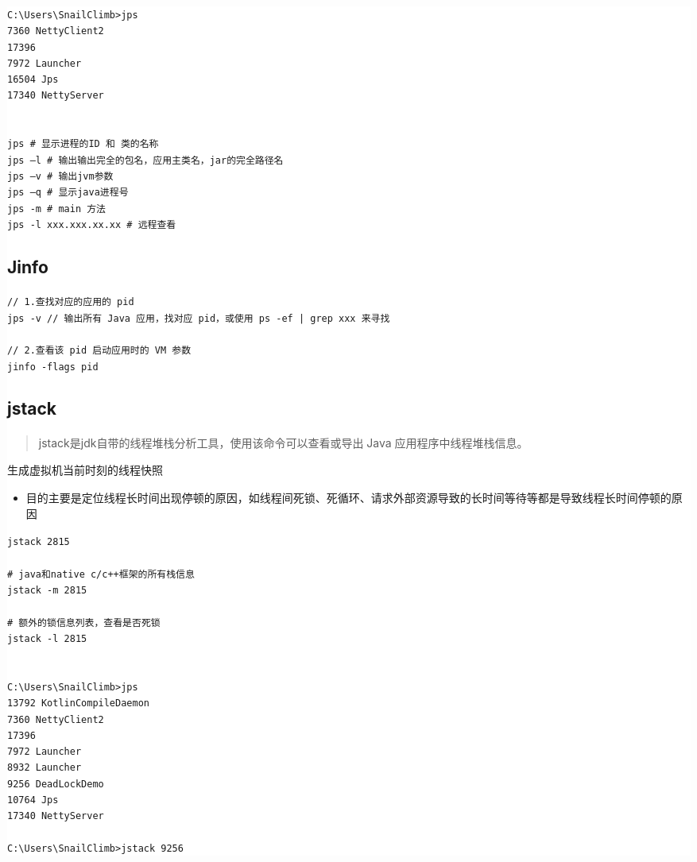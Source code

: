 ```
C:\Users\SnailClimb>jps
7360 NettyClient2
17396
7972 Launcher
16504 Jps
17340 NettyServer


jps # 显示进程的ID 和 类的名称
jps –l # 输出输出完全的包名，应用主类名，jar的完全路径名 
jps –v # 输出jvm参数
jps –q # 显示java进程号
jps -m # main 方法
jps -l xxx.xxx.xx.xx # 远程查看 
```

 ## Jinfo
 ```
 // 1.查找对应的应用的 pid
jps -v // 输出所有 Java 应用，找对应 pid，或使用 ps -ef | grep xxx 来寻找
      
// 2.查看该 pid 启动应用时的 VM 参数
jinfo -flags pid
 ```
        
        
        
## jstack
> jstack是jdk自带的线程堆栈分析工具，使用该命令可以查看或导出 Java 应用程序中线程堆栈信息。

生成虚拟机当前时刻的线程快照
* 目的主要是定位线程长时间出现停顿的原因，如线程间死锁、死循环、请求外部资源导致的长时间等待等都是导致线程长时间停顿的原因

```
jstack 2815

# java和native c/c++框架的所有栈信息
jstack -m 2815

# 额外的锁信息列表，查看是否死锁
jstack -l 2815


C:\Users\SnailClimb>jps
13792 KotlinCompileDaemon
7360 NettyClient2
17396
7972 Launcher
8932 Launcher
9256 DeadLockDemo
10764 Jps
17340 NettyServer

C:\Users\SnailClimb>jstack 9256

```
